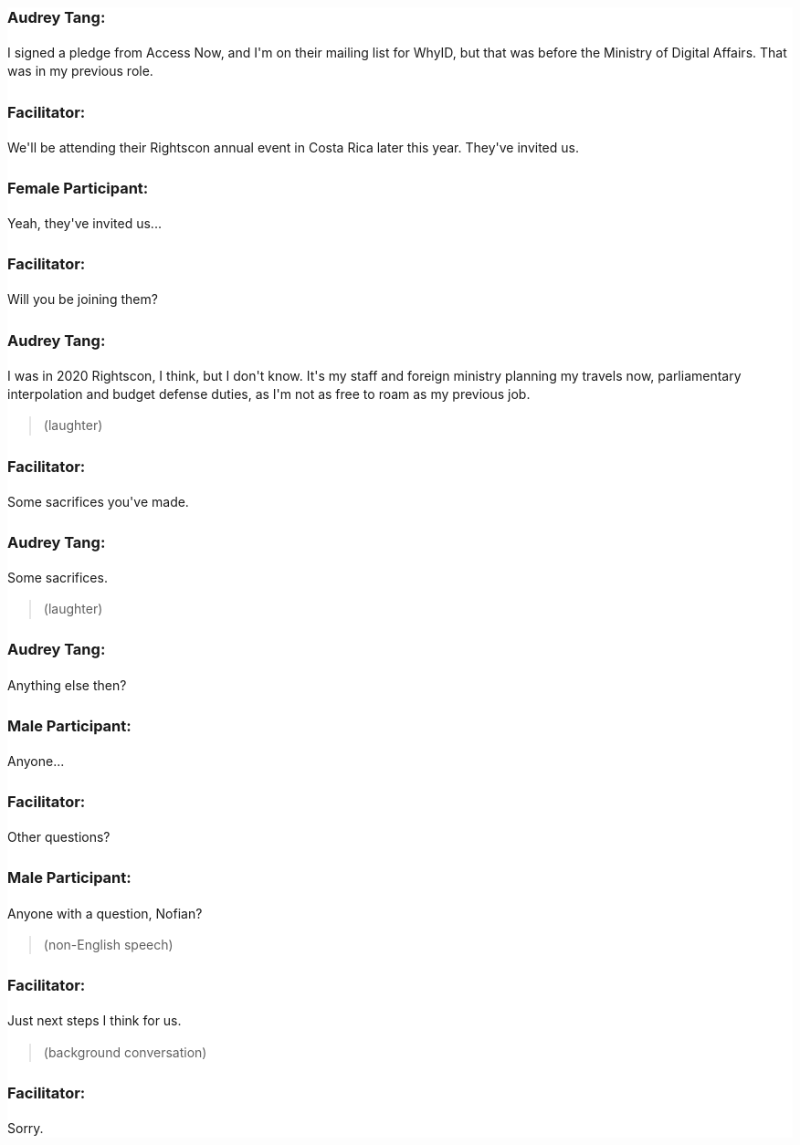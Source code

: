 ### Audrey Tang:
I signed a pledge from Access Now, and I'm on their mailing list for WhyID, but that was before the Ministry of Digital Affairs. That was in my previous role.

### Facilitator:
We'll be attending their Rightscon annual event in Costa Rica later this year. They've invited us.

### Female Participant:
Yeah, they've invited us...

### Facilitator:
Will you be joining them?

### Audrey Tang:
I was in 2020 Rightscon, I think, but I don't know. It's my staff and foreign ministry planning my travels now, parliamentary interpolation and budget defense duties, as I'm not as free to roam as my previous job.

> (laughter)

### Facilitator:
Some sacrifices you've made.

### Audrey Tang:
Some sacrifices.

> (laughter)

### Audrey Tang:
Anything else then?

### Male Participant:
Anyone...

### Facilitator:
Other questions?

### Male Participant:
Anyone with a question, Nofian?

> (non-English speech)

### Facilitator:
Just next steps I think for us.

> (background conversation)

### Facilitator:
Sorry.
